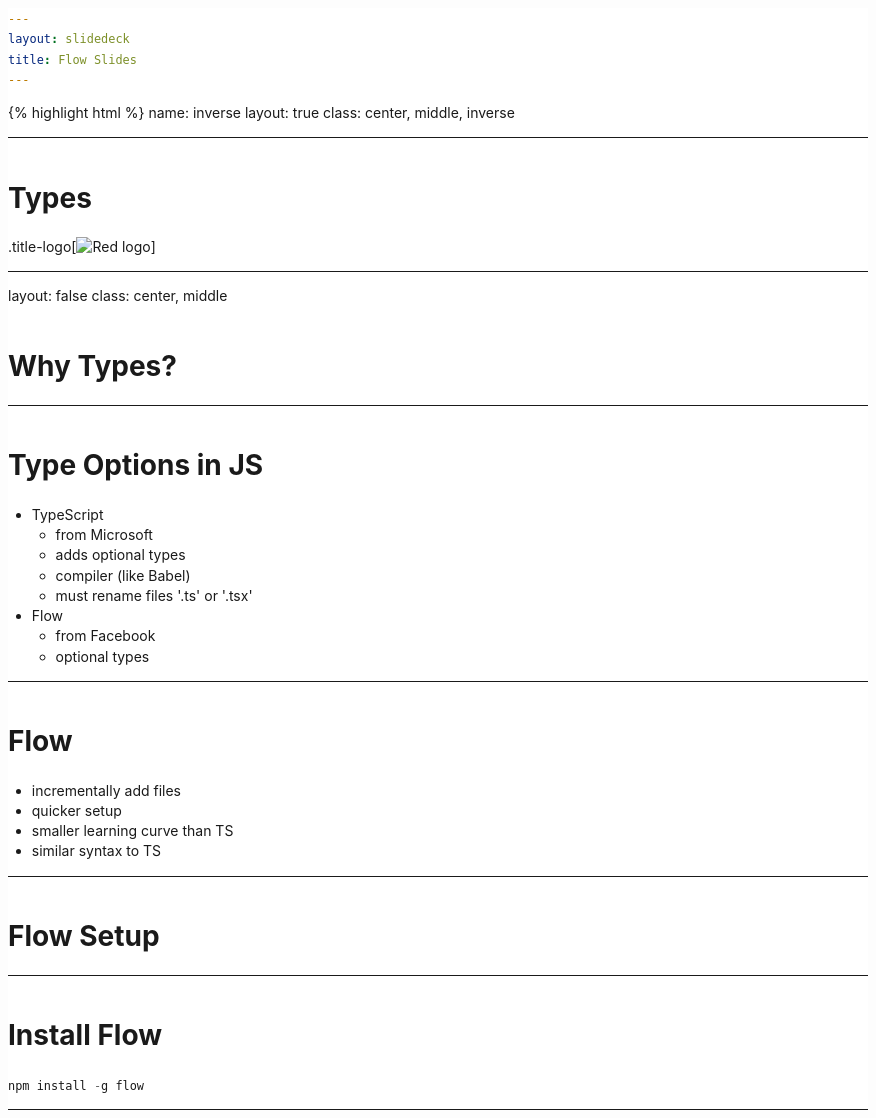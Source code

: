 ```yaml
---
layout: slidedeck
title: Flow Slides
---
```


{% highlight html %}
name: inverse
layout: true
class: center, middle, inverse

---

# Types

.title-logo[![Red logo](/public/img/red-logo-white.svg)]

---

layout: false
class: center, middle

# Why Types?

---

# Type Options in JS

- TypeScript
  - from Microsoft
  - adds optional types
  - compiler (like Babel)
  - must rename files '.ts' or '.tsx'
- Flow
  - from Facebook
  - optional types

---

# Flow

- incrementally add files
- quicker setup
- smaller learning curve than TS
- similar syntax to TS

---

# Flow Setup

---

# Install Flow

```js
npm install -g flow
```

---
